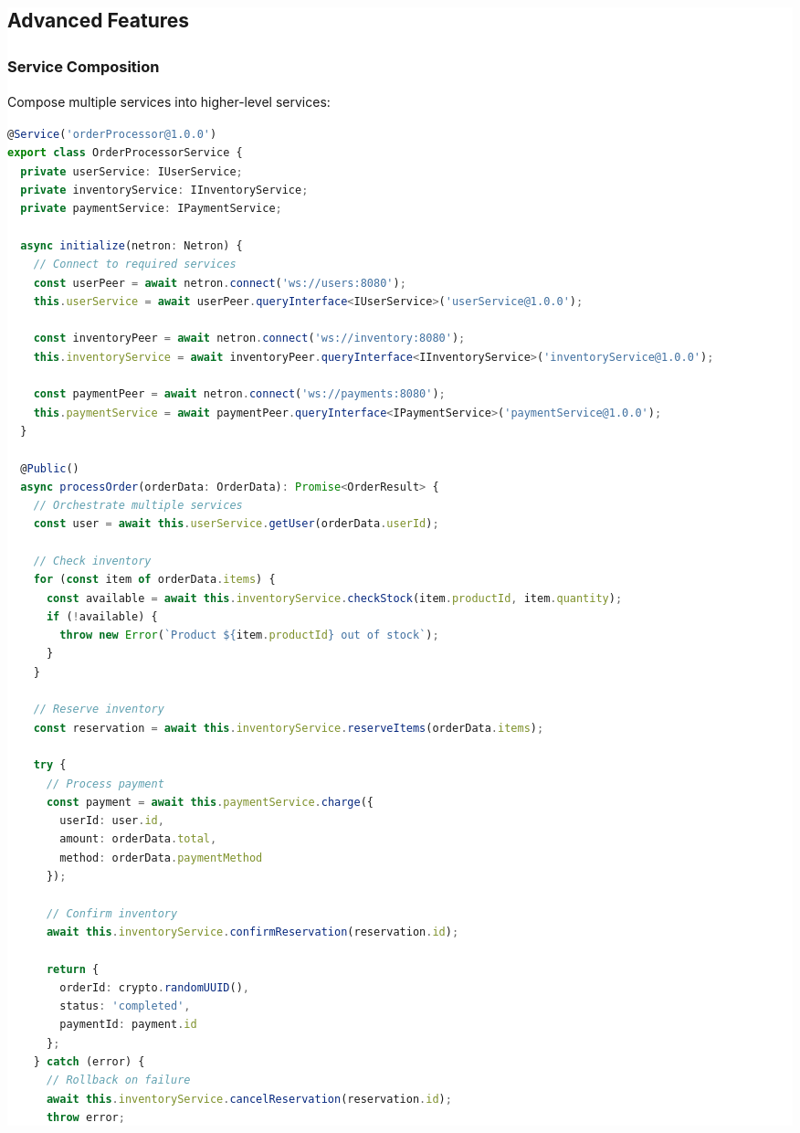 ## Advanced Features

### Service Composition

Compose multiple services into higher-level services:

```typescript
@Service('orderProcessor@1.0.0')
export class OrderProcessorService {
  private userService: IUserService;
  private inventoryService: IInventoryService;
  private paymentService: IPaymentService;
  
  async initialize(netron: Netron) {
    // Connect to required services
    const userPeer = await netron.connect('ws://users:8080');
    this.userService = await userPeer.queryInterface<IUserService>('userService@1.0.0');
    
    const inventoryPeer = await netron.connect('ws://inventory:8080');
    this.inventoryService = await inventoryPeer.queryInterface<IInventoryService>('inventoryService@1.0.0');
    
    const paymentPeer = await netron.connect('ws://payments:8080');
    this.paymentService = await paymentPeer.queryInterface<IPaymentService>('paymentService@1.0.0');
  }
  
  @Public()
  async processOrder(orderData: OrderData): Promise<OrderResult> {
    // Orchestrate multiple services
    const user = await this.userService.getUser(orderData.userId);
    
    // Check inventory
    for (const item of orderData.items) {
      const available = await this.inventoryService.checkStock(item.productId, item.quantity);
      if (!available) {
        throw new Error(`Product ${item.productId} out of stock`);
      }
    }
    
    // Reserve inventory
    const reservation = await this.inventoryService.reserveItems(orderData.items);
    
    try {
      // Process payment
      const payment = await this.paymentService.charge({
        userId: user.id,
        amount: orderData.total,
        method: orderData.paymentMethod
      });
      
      // Confirm inventory
      await this.inventoryService.confirmReservation(reservation.id);
      
      return {
        orderId: crypto.randomUUID(),
        status: 'completed',
        paymentId: payment.id
      };
    } catch (error) {
      // Rollback on failure
      await this.inventoryService.cancelReservation(reservation.id);
      throw error;
```